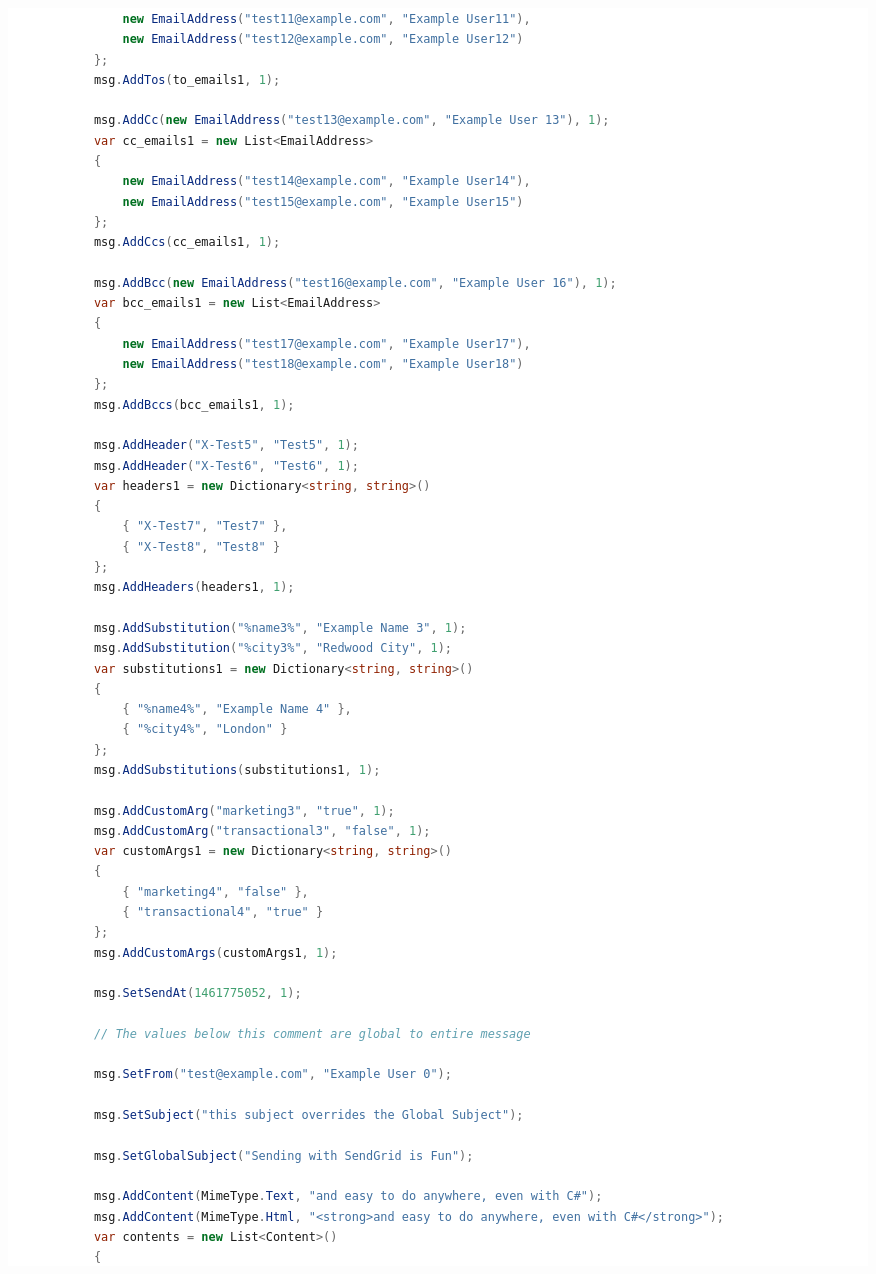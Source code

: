 ```csharp
                new EmailAddress("test11@example.com", "Example User11"),
                new EmailAddress("test12@example.com", "Example User12")
            };
            msg.AddTos(to_emails1, 1);

            msg.AddCc(new EmailAddress("test13@example.com", "Example User 13"), 1);
            var cc_emails1 = new List<EmailAddress>
            {
                new EmailAddress("test14@example.com", "Example User14"),
                new EmailAddress("test15@example.com", "Example User15")
            };
            msg.AddCcs(cc_emails1, 1);

            msg.AddBcc(new EmailAddress("test16@example.com", "Example User 16"), 1);
            var bcc_emails1 = new List<EmailAddress>
            {
                new EmailAddress("test17@example.com", "Example User17"),
                new EmailAddress("test18@example.com", "Example User18")
            };
            msg.AddBccs(bcc_emails1, 1);

            msg.AddHeader("X-Test5", "Test5", 1);
            msg.AddHeader("X-Test6", "Test6", 1);
            var headers1 = new Dictionary<string, string>()
            {
                { "X-Test7", "Test7" },
                { "X-Test8", "Test8" }
            };
            msg.AddHeaders(headers1, 1);

            msg.AddSubstitution("%name3%", "Example Name 3", 1);
            msg.AddSubstitution("%city3%", "Redwood City", 1);
            var substitutions1 = new Dictionary<string, string>()
            {
                { "%name4%", "Example Name 4" },
                { "%city4%", "London" }
            };
            msg.AddSubstitutions(substitutions1, 1);

            msg.AddCustomArg("marketing3", "true", 1);
            msg.AddCustomArg("transactional3", "false", 1);
            var customArgs1 = new Dictionary<string, string>()
            {
                { "marketing4", "false" },
                { "transactional4", "true" }
            };
            msg.AddCustomArgs(customArgs1, 1);

            msg.SetSendAt(1461775052, 1);

            // The values below this comment are global to entire message

            msg.SetFrom("test@example.com", "Example User 0");

            msg.SetSubject("this subject overrides the Global Subject");

            msg.SetGlobalSubject("Sending with SendGrid is Fun");

            msg.AddContent(MimeType.Text, "and easy to do anywhere, even with C#");
            msg.AddContent(MimeType.Html, "<strong>and easy to do anywhere, even with C#</strong>");
            var contents = new List<Content>()
            {
```